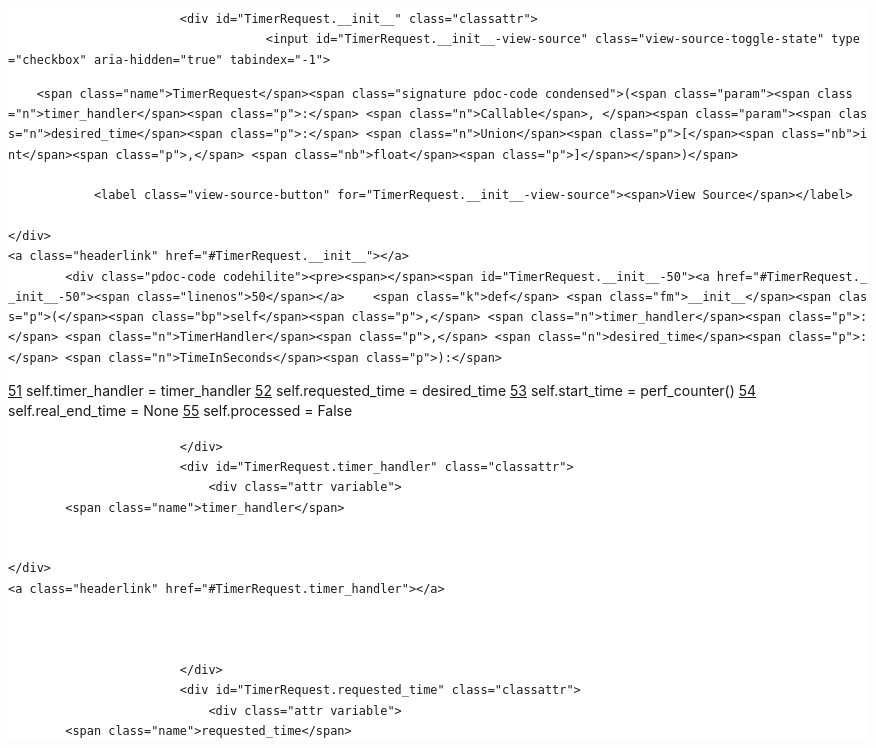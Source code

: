 
    

                            <div id="TimerRequest.__init__" class="classattr">
                                        <input id="TimerRequest.__init__-view-source" class="view-source-toggle-state" type="checkbox" aria-hidden="true" tabindex="-1">
<div class="attr function">
            
        <span class="name">TimerRequest</span><span class="signature pdoc-code condensed">(<span class="param"><span class="n">timer_handler</span><span class="p">:</span> <span class="n">Callable</span>, </span><span class="param"><span class="n">desired_time</span><span class="p">:</span> <span class="n">Union</span><span class="p">[</span><span class="nb">int</span><span class="p">,</span> <span class="nb">float</span><span class="p">]</span></span>)</span>

                <label class="view-source-button" for="TimerRequest.__init__-view-source"><span>View Source</span></label>

    </div>
    <a class="headerlink" href="#TimerRequest.__init__"></a>
            <div class="pdoc-code codehilite"><pre><span></span><span id="TimerRequest.__init__-50"><a href="#TimerRequest.__init__-50"><span class="linenos">50</span></a>    <span class="k">def</span> <span class="fm">__init__</span><span class="p">(</span><span class="bp">self</span><span class="p">,</span> <span class="n">timer_handler</span><span class="p">:</span> <span class="n">TimerHandler</span><span class="p">,</span> <span class="n">desired_time</span><span class="p">:</span> <span class="n">TimeInSeconds</span><span class="p">):</span>
</span><span id="TimerRequest.__init__-51"><a href="#TimerRequest.__init__-51"><span class="linenos">51</span></a>        <span class="bp">self</span><span class="o">.</span><span class="n">timer_handler</span> <span class="o">=</span> <span class="n">timer_handler</span>
</span><span id="TimerRequest.__init__-52"><a href="#TimerRequest.__init__-52"><span class="linenos">52</span></a>        <span class="bp">self</span><span class="o">.</span><span class="n">requested_time</span> <span class="o">=</span> <span class="n">desired_time</span>
</span><span id="TimerRequest.__init__-53"><a href="#TimerRequest.__init__-53"><span class="linenos">53</span></a>        <span class="bp">self</span><span class="o">.</span><span class="n">start_time</span> <span class="o">=</span> <span class="n">perf_counter</span><span class="p">()</span>
</span><span id="TimerRequest.__init__-54"><a href="#TimerRequest.__init__-54"><span class="linenos">54</span></a>        <span class="bp">self</span><span class="o">.</span><span class="n">real_end_time</span> <span class="o">=</span> <span class="kc">None</span>
</span><span id="TimerRequest.__init__-55"><a href="#TimerRequest.__init__-55"><span class="linenos">55</span></a>        <span class="bp">self</span><span class="o">.</span><span class="n">processed</span> <span class="o">=</span> <span class="kc">False</span>
</span></pre></div>


    

                            </div>
                            <div id="TimerRequest.timer_handler" class="classattr">
                                <div class="attr variable">
            <span class="name">timer_handler</span>

        
    </div>
    <a class="headerlink" href="#TimerRequest.timer_handler"></a>
    
    

                            </div>
                            <div id="TimerRequest.requested_time" class="classattr">
                                <div class="attr variable">
            <span class="name">requested_time</span>
